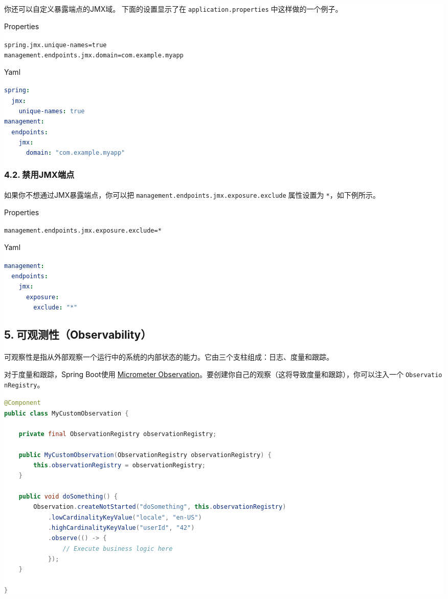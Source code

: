 你还可以自定义暴露端点的JMX域。 下面的设置显示了在 `application.properties` 中这样做的一个例子。

Properties

```properties
spring.jmx.unique-names=true
management.endpoints.jmx.domain=com.example.myapp
```

Yaml

```yaml
spring:
  jmx:
    unique-names: true
management:
  endpoints:
    jmx:
      domain: "com.example.myapp"
```

### 4.2. 禁用JMX端点

如果你不想通过JMX暴露端点，你可以把 `management.endpoints.jmx.exposure.exclude` 属性设置为 `*`，如下例所示。

Properties

```properties
management.endpoints.jmx.exposure.exclude=*
```

Yaml

```yaml
management:
  endpoints:
    jmx:
      exposure:
        exclude: "*"
```

## 5. 可观测性（Observability）

可观察性是指从外部观察一个运行中的系统的内部状态的能力。它由三个支柱组成：日志、度量和跟踪。

对于度量和跟踪，Spring Boot使用 [Micrometer Observation](https://micrometer.io/docs/observation)。要创建你自己的观察（这将导致度量和跟踪），你可以注入一个 `ObservationRegistry`。

```java
@Component
public class MyCustomObservation {

    private final ObservationRegistry observationRegistry;

    public MyCustomObservation(ObservationRegistry observationRegistry) {
        this.observationRegistry = observationRegistry;
    }

    public void doSomething() {
        Observation.createNotStarted("doSomething", this.observationRegistry)
            .lowCardinalityKeyValue("locale", "en-US")
            .highCardinalityKeyValue("userId", "42")
            .observe(() -> {
                // Execute business logic here
            });
    }

}
```
